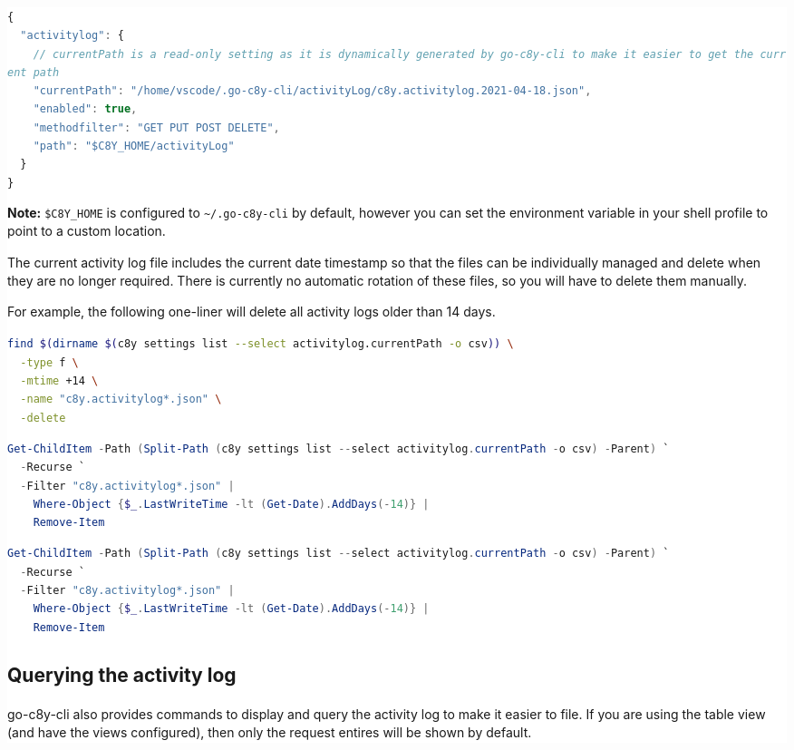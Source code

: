 </CodeExample>

```js title="Output"
{
  "activitylog": {
    // currentPath is a read-only setting as it is dynamically generated by go-c8y-cli to make it easier to get the current path
    "currentPath": "/home/vscode/.go-c8y-cli/activityLog/c8y.activitylog.2021-04-18.json",
    "enabled": true,
    "methodfilter": "GET PUT POST DELETE",
    "path": "$C8Y_HOME/activityLog"
  }
}
```

**Note:** `$C8Y_HOME` is configured to `~/.go-c8y-cli` by default, however you can set the environment variable in your shell profile to point to a custom location.

The current activity log file includes the current date timestamp so that the files can be individually managed and delete when they are no longer required. There is currently no automatic rotation of these files, so you will have to delete them manually.

For example, the following one-liner will delete all activity logs older than 14 days.

<CodeExample transform="false">

```bash
find $(dirname $(c8y settings list --select activitylog.currentPath -o csv)) \
  -type f \
  -mtime +14 \
  -name "c8y.activitylog*.json" \
  -delete
```

```powershell
Get-ChildItem -Path (Split-Path (c8y settings list --select activitylog.currentPath -o csv) -Parent) `
  -Recurse `
  -Filter "c8y.activitylog*.json" |
    Where-Object {$_.LastWriteTime -lt (Get-Date).AddDays(-14)} |
    Remove-Item
```

```powershell
Get-ChildItem -Path (Split-Path (c8y settings list --select activitylog.currentPath -o csv) -Parent) `
  -Recurse `
  -Filter "c8y.activitylog*.json" |
    Where-Object {$_.LastWriteTime -lt (Get-Date).AddDays(-14)} |
    Remove-Item
```

</CodeExample>

## Querying the activity log

go-c8y-cli also provides commands to display and query the activity log to make it easier to file. If you are using the table view (and have the views configured), then only the request entires will be shown by default.
